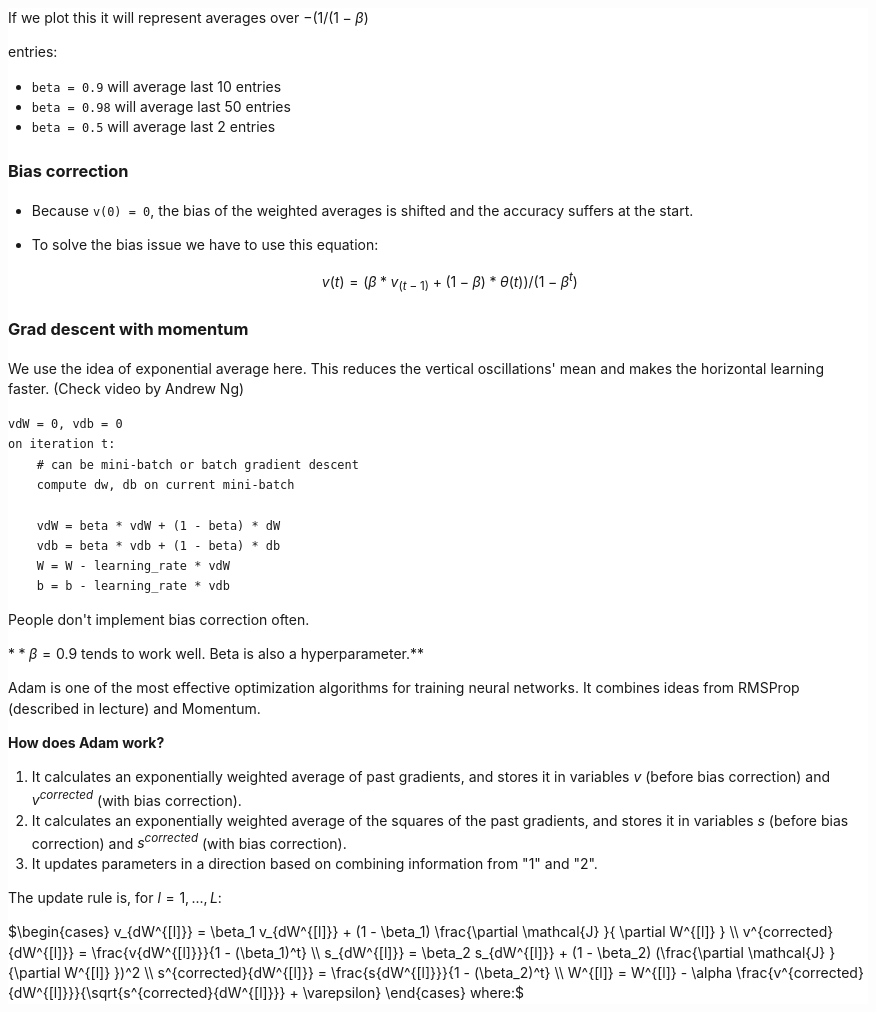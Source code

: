If we plot this it will represent averages over $-(1/(1-\beta)$

entries:

- `beta = 0.9` will average last 10 entries
- `beta = 0.98` will average last 50 entries
- `beta = 0.5` will average last 2 entries

### Bias correction

- Because `v(0) = 0`, the bias of the weighted averages is shifted and the accuracy suffers at the start.
- To solve the bias issue we have to use this equation:

    $$v(t) = (\beta * v_{(t-1)} + (1-\beta) * \theta(t)) / (1 - \beta^t)$$

### Grad descent with momentum

We use the idea of exponential average here. This reduces the vertical oscillations' mean and
makes the horizontal learning faster. (Check video by Andrew Ng)

```
vdW = 0, vdb = 0
on iteration t:
	# can be mini-batch or batch gradient descent
	compute dw, db on current mini-batch                
			
	vdW = beta * vdW + (1 - beta) * dW
	vdb = beta * vdb + (1 - beta) * db
	W = W - learning_rate * vdW
	b = b - learning_rate * vdb
```

People don't implement bias correction often.

$**\beta = 0.9$   tends to work well. Beta is also a hyperparameter.**

Adam is one of the most effective optimization algorithms for training neural networks. It combines ideas from RMSProp (described in lecture) and Momentum.

**How does Adam work?**

1. It calculates an exponentially weighted average of past gradients, and stores it in variables $v$ (before bias correction) and $v^{corrected}$ (with bias correction).
2. It calculates an exponentially weighted average of the squares of the past gradients, and stores it in variables $s$ (before bias correction) and $s^{corrected}$ (with bias correction).
3. It updates parameters in a direction based on combining information from "1" and "2".

The update rule is, for   $l = 1, ..., L$:

$\begin{cases}
v_{dW^{[l]}} = \beta_1 v_{dW^{[l]}} + (1 - \beta_1) \frac{\partial \mathcal{J} }{ \partial W^{[l]} } \\
v^{corrected}{dW^{[l]}} = \frac{v{dW^{[l]}}}{1 - (\beta_1)^t} \\
s_{dW^{[l]}} = \beta_2 s_{dW^{[l]}} + (1 - \beta_2) (\frac{\partial \mathcal{J} }{\partial W^{[l]} })^2 \\
s^{corrected}{dW^{[l]}} = \frac{s{dW^{[l]}}}{1 - (\beta_2)^t} \\
W^{[l]} = W^{[l]} - \alpha \frac{v^{corrected}{dW^{[l]}}}{\sqrt{s^{corrected}{dW^{[l]}}} + \varepsilon}
\end{cases}
where:$
